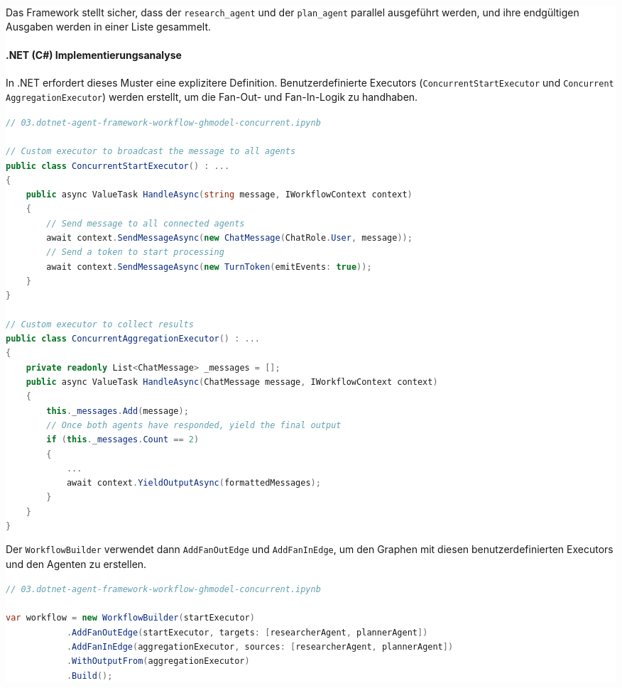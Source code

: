 Das Framework stellt sicher, dass der `research_agent` und der `plan_agent` parallel ausgeführt werden, und ihre endgültigen Ausgaben werden in einer Liste gesammelt.

#### .NET (C\#) Implementierungsanalyse

In .NET erfordert dieses Muster eine explizitere Definition. Benutzerdefinierte Executors (`ConcurrentStartExecutor` und `ConcurrentAggregationExecutor`) werden erstellt, um die Fan-Out- und Fan-In-Logik zu handhaben.

```csharp
// 03.dotnet-agent-framework-workflow-ghmodel-concurrent.ipynb

// Custom executor to broadcast the message to all agents
public class ConcurrentStartExecutor() : ...
{
    public async ValueTask HandleAsync(string message, IWorkflowContext context)
    {
        // Send message to all connected agents
        await context.SendMessageAsync(new ChatMessage(ChatRole.User, message));
        // Send a token to start processing
        await context.SendMessageAsync(new TurnToken(emitEvents: true));
    }
}

// Custom executor to collect results
public class ConcurrentAggregationExecutor() : ...
{
    private readonly List<ChatMessage> _messages = [];
    public async ValueTask HandleAsync(ChatMessage message, IWorkflowContext context)
    {
        this._messages.Add(message);
        // Once both agents have responded, yield the final output
        if (this._messages.Count == 2)
        {
            ...
            await context.YieldOutputAsync(formattedMessages);
        }
    }
}
```

Der `WorkflowBuilder` verwendet dann `AddFanOutEdge` und `AddFanInEdge`, um den Graphen mit diesen benutzerdefinierten Executors und den Agenten zu erstellen.

```csharp
// 03.dotnet-agent-framework-workflow-ghmodel-concurrent.ipynb

var workflow = new WorkflowBuilder(startExecutor)
            .AddFanOutEdge(startExecutor, targets: [researcherAgent, plannerAgent])
            .AddFanInEdge(aggregationExecutor, sources: [researcherAgent, plannerAgent])
            .WithOutputFrom(aggregationExecutor)
            .Build();
```
